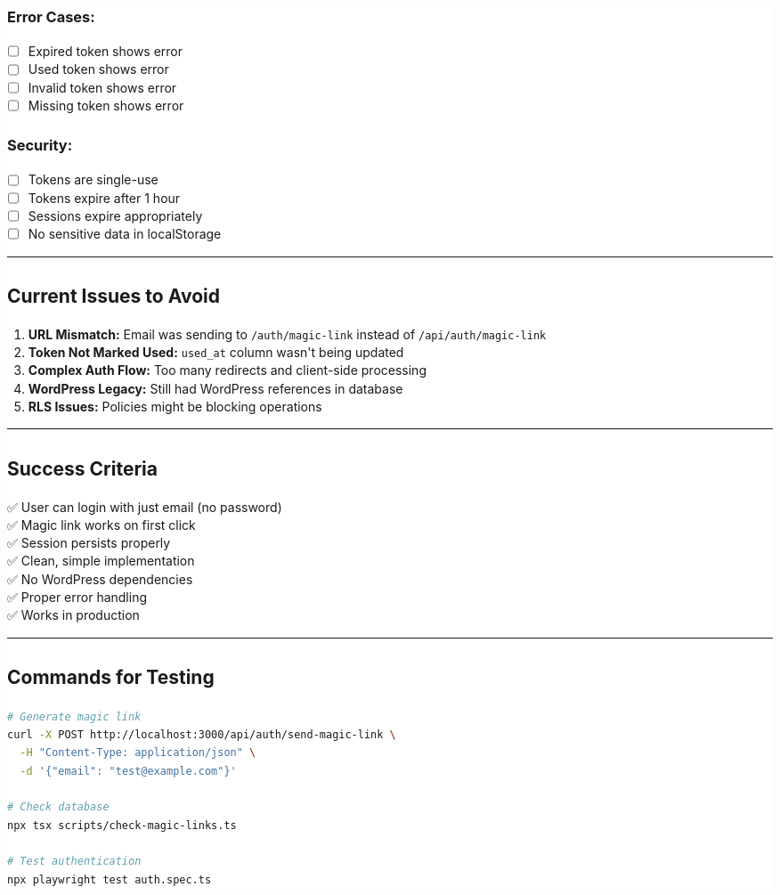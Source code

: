 ### Error Cases:
- [ ] Expired token shows error
- [ ] Used token shows error
- [ ] Invalid token shows error
- [ ] Missing token shows error

### Security:
- [ ] Tokens are single-use
- [ ] Tokens expire after 1 hour
- [ ] Sessions expire appropriately
- [ ] No sensitive data in localStorage

---

## Current Issues to Avoid

1. **URL Mismatch:** Email was sending to `/auth/magic-link` instead of `/api/auth/magic-link`
2. **Token Not Marked Used:** `used_at` column wasn't being updated
3. **Complex Auth Flow:** Too many redirects and client-side processing
4. **WordPress Legacy:** Still had WordPress references in database
5. **RLS Issues:** Policies might be blocking operations

---

## Success Criteria

✅ User can login with just email (no password)  
✅ Magic link works on first click  
✅ Session persists properly  
✅ Clean, simple implementation  
✅ No WordPress dependencies  
✅ Proper error handling  
✅ Works in production  

---

## Commands for Testing

```bash
# Generate magic link
curl -X POST http://localhost:3000/api/auth/send-magic-link \
  -H "Content-Type: application/json" \
  -d '{"email": "test@example.com"}'

# Check database
npx tsx scripts/check-magic-links.ts

# Test authentication
npx playwright test auth.spec.ts
```